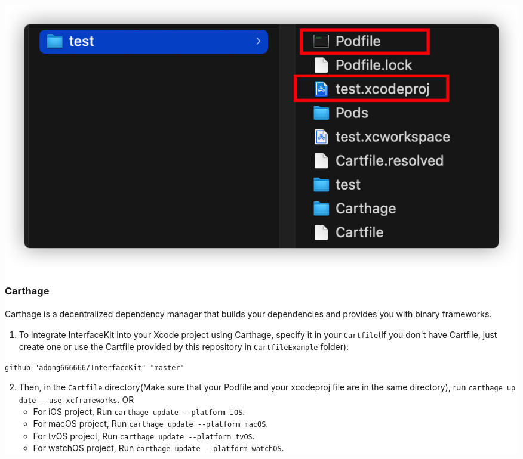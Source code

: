 <div align="center"><img src="https://github.com/adong666666/InterfaceKit/raw/master/Pictures/PodfileLocation.png" alt="Podfile Location" /></div>

### Carthage

[Carthage](https://github.com/Carthage/Carthage) is a decentralized dependency manager that builds your dependencies and provides you with binary frameworks.
1. To integrate InterfaceKit into your Xcode project using Carthage, specify it in your `Cartfile`(If you don't have Cartfile, just create one or use the Cartfile provided by this repository in `CartfileExample` folder):
```ogdl
github "adong666666/InterfaceKit" "master"
```

2. Then, in the `Cartfile` directory(Make sure that your Podfile and your xcodeproj file are in the same directory), run `carthage update --use-xcframeworks`. 
   OR
   - For iOS project, Run `carthage update --platform iOS`.
   - For macOS project, Run `carthage update --platform macOS`.
   - For tvOS project, Run `carthage update --platform tvOS`.
   - For watchOS project, Run `carthage update --platform watchOS`. 